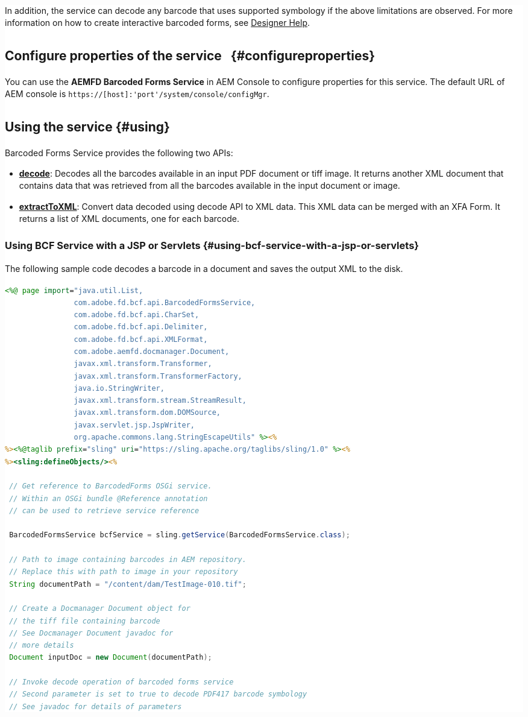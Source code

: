 In addition, the service can decode any barcode that uses supported symbology if the above limitations are observed. For more information on how to create interactive barcoded forms, see [Designer Help](https://www.adobe.com/go/learn_aemforms_designer_63).

## Configure properties of the service &nbsp; {#configureproperties}

You can use the **AEMFD Barcoded Forms Service** in AEM Console to configure properties for this service. The default URL of AEM console is `https://[host]:'port'/system/console/configMgr`.

## Using the service {#using}

Barcoded Forms Service provides the following two APIs:

* **[decode](https://helpx.adobe.com/experience-manager/6-3/forms/javadocs/com/adobe/fd/bcf/api/BarcodedFormsService.html#decode)**: Decodes all the barcodes available in an input PDF document or tiff image. It returns another XML document that contains data that was retrieved from all the barcodes available in the input document or image.  

* **[extractToXML](https://helpx.adobe.com/experience-manager/6-3/forms/javadocs/com/adobe/fd/bcf/api/BarcodedFormsService.html#decode)**: Convert data decoded using decode API to XML data. This XML data can be merged with an XFA Form. It returns a list of XML documents, one for each barcode.

### Using BCF Service with a JSP or Servlets {#using-bcf-service-with-a-jsp-or-servlets}

The following sample code decodes a barcode in a document and saves the output XML to the disk.

```jsp
<%@ page import="java.util.List,
                com.adobe.fd.bcf.api.BarcodedFormsService,
                com.adobe.fd.bcf.api.CharSet,
                com.adobe.fd.bcf.api.Delimiter,
                com.adobe.fd.bcf.api.XMLFormat,
                com.adobe.aemfd.docmanager.Document,
                javax.xml.transform.Transformer,
                javax.xml.transform.TransformerFactory,
                java.io.StringWriter,
                javax.xml.transform.stream.StreamResult,
                javax.xml.transform.dom.DOMSource,
                javax.servlet.jsp.JspWriter,
                org.apache.commons.lang.StringEscapeUtils" %><%
%><%@taglib prefix="sling" uri="https://sling.apache.org/taglibs/sling/1.0" %><%
%><sling:defineObjects/><%

 // Get reference to BarcodedForms OSGi service.
 // Within an OSGi bundle @Reference annotation 
 // can be used to retrieve service reference

 BarcodedFormsService bcfService = sling.getService(BarcodedFormsService.class);

 // Path to image containing barcodes in AEM repository. 
 // Replace this with path to image in your repository
 String documentPath = "/content/dam/TestImage-010.tif";

 // Create a Docmanager Document object for 
 // the tiff file containing barcode
 // See Docmanager Document javadoc for
 // more details
 Document inputDoc = new Document(documentPath);

 // Invoke decode operation of barcoded forms service 
 // Second parameter is set to true to decode PDF417 barcode symbology
 // See javadoc for details of parameters

```